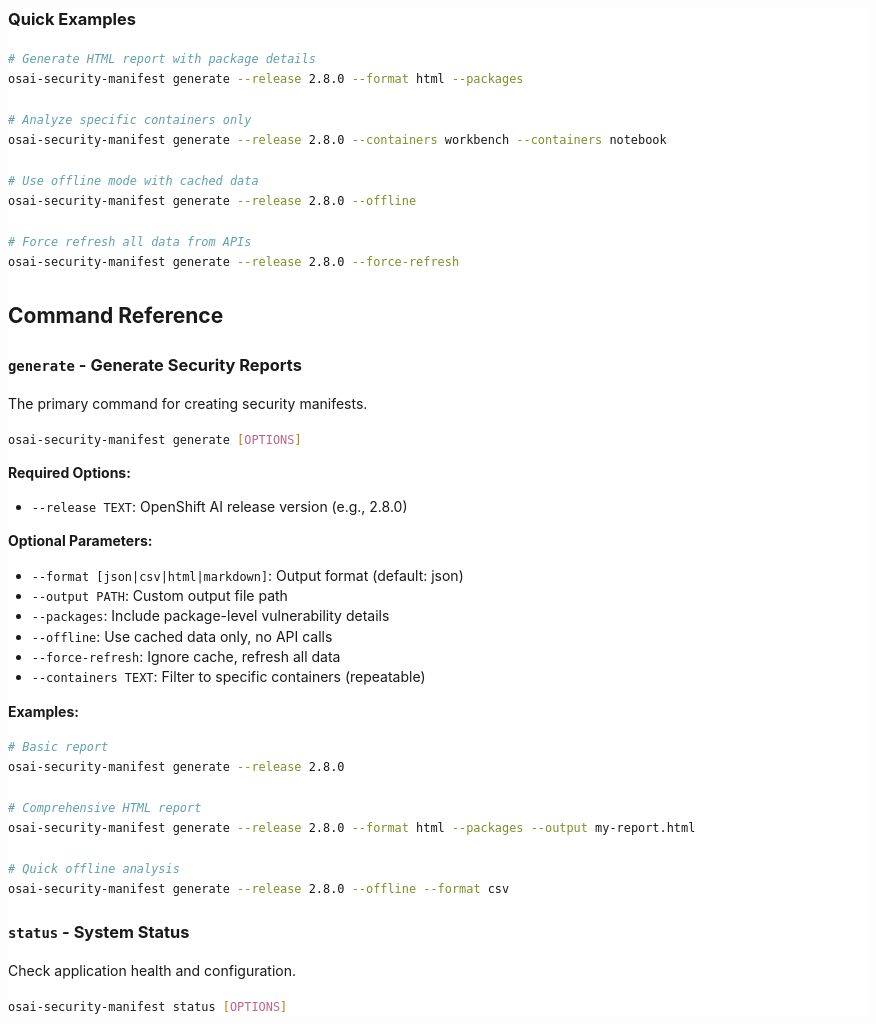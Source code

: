 ### Quick Examples

```bash
# Generate HTML report with package details
osai-security-manifest generate --release 2.8.0 --format html --packages

# Analyze specific containers only
osai-security-manifest generate --release 2.8.0 --containers workbench --containers notebook

# Use offline mode with cached data
osai-security-manifest generate --release 2.8.0 --offline

# Force refresh all data from APIs
osai-security-manifest generate --release 2.8.0 --force-refresh
```

## Command Reference

### `generate` - Generate Security Reports

The primary command for creating security manifests.

```bash
osai-security-manifest generate [OPTIONS]
```

**Required Options:**
- `--release TEXT`: OpenShift AI release version (e.g., 2.8.0)

**Optional Parameters:**
- `--format [json|csv|html|markdown]`: Output format (default: json)
- `--output PATH`: Custom output file path
- `--packages`: Include package-level vulnerability details
- `--offline`: Use cached data only, no API calls
- `--force-refresh`: Ignore cache, refresh all data
- `--containers TEXT`: Filter to specific containers (repeatable)

**Examples:**
```bash
# Basic report
osai-security-manifest generate --release 2.8.0

# Comprehensive HTML report
osai-security-manifest generate --release 2.8.0 --format html --packages --output my-report.html

# Quick offline analysis
osai-security-manifest generate --release 2.8.0 --offline --format csv
```

### `status` - System Status

Check application health and configuration.

```bash
osai-security-manifest status [OPTIONS]
```
